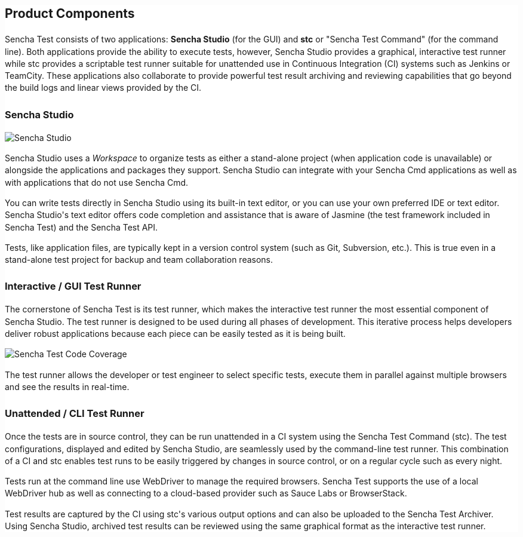 ## Product Components

Sencha Test consists of two applications: **Sencha Studio** (for the GUI) and **stc** or
"Sencha Test Command" (for the command line). Both applications provide the ability to execute
tests, however, Sencha Studio provides a graphical, interactive test runner while stc provides
a scriptable test runner suitable for unattended use in Continuous Integration (CI) systems
such as Jenkins or TeamCity. These applications also collaborate to provide powerful test
result archiving and reviewing capabilities that go beyond the build logs and linear views
provided by the CI.

### Sencha Studio

![Sencha Studio](images/sencha-studio.png)

Sencha Studio uses a *Workspace* to organize tests as either a stand-alone project (when
application code is unavailable) or alongside the applications and packages they support.
Sencha Studio can integrate with your Sencha Cmd applications as well as with applications
that do not use Sencha Cmd.

You can write tests directly in Sencha Studio using its built-in text editor, or you can
use your own preferred IDE or text editor. Sencha Studio's text editor offers code completion
and assistance that is aware of Jasmine (the test framework included in Sencha Test) and
the Sencha Test API.

Tests, like application files, are typically kept in a version control system (such as Git,
Subversion, etc.). This is true even in a stand-alone test project for backup and team
collaboration reasons.

### Interactive / GUI Test Runner

The cornerstone of Sencha Test is its test runner, which makes the interactive test runner
the most essential component of Sencha Studio. The test runner is designed to be used during
all phases of development. This iterative process helps developers deliver robust applications
because each piece can be easily tested as it is being built.

![Sencha Test Code Coverage](images/sencha-test-results.png)

The test runner allows the developer or test engineer to select specific tests, execute
them in parallel against multiple browsers and see the results in real-time.

### Unattended / CLI Test Runner

Once the tests are in source control, they can be run unattended in a CI system using the
Sencha Test Command (stc). The test configurations, displayed and edited by Sencha Studio,
are seamlessly used by the command-line test runner. This combination of a CI and stc
enables test runs to be easily triggered by changes in source control, or on a regular cycle
such as every night.

Tests run at the command line use WebDriver to manage the required browsers. Sencha Test
supports the use of a local WebDriver hub as well as connecting to a cloud-based provider
such as Sauce Labs or BrowserStack.

Test results are captured by the CI using stc's various output options and can also be uploaded
to the Sencha Test Archiver. Using Sencha Studio, archived test results can be reviewed using
the same graphical format as the interactive test runner.
